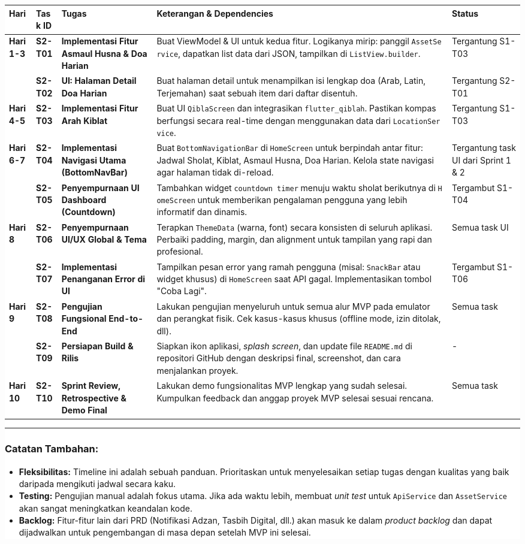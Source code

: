 | Hari | Task ID | Tugas | Keterangan & Dependencies | Status |
| :--- | :--- | :--- | :--- | :--- |
| **Hari 1-3** | **S2-T01** | **Implementasi Fitur Asmaul Husna & Doa Harian** | Buat ViewModel & UI untuk kedua fitur. Logikanya mirip: panggil `AssetService`, dapatkan list data dari JSON, tampilkan di `ListView.builder`. | Tergantung S1-T03 | ☐ |
| | **S2-T02** | **UI: Halaman Detail Doa Harian** | Buat halaman detail untuk menampilkan isi lengkap doa (Arab, Latin, Terjemahan) saat sebuah item dari daftar disentuh. | Tergantung S2-T01 | ☐ |
| **Hari 4-5** | **S2-T03** | **Implementasi Fitur Arah Kiblat** | Buat UI `QiblaScreen` dan integrasikan `flutter_qiblah`. Pastikan kompas berfungsi secara real-time dengan menggunakan data dari `LocationService`. | Tergantung S1-T03 | ☐ |
| **Hari 6-7** | **S2-T04** | **Implementasi Navigasi Utama (BottomNavBar)** | Buat `BottomNavigationBar` di `HomeScreen` untuk berpindah antar fitur: Jadwal Sholat, Kiblat, Asmaul Husna, Doa Harian. Kelola state navigasi agar halaman tidak di-reload. | Tergantung task UI dari Sprint 1 & 2 | ☐ |
| | **S2-T05** | **Penyempurnaan UI Dashboard (Countdown)** | Tambahkan widget `countdown timer` menuju waktu sholat berikutnya di `HomeScreen` untuk memberikan pengalaman pengguna yang lebih informatif dan dinamis. | Tergambut S1-T04 | ☐ |
| **Hari 8** | **S2-T06** | **Penyempurnaan UI/UX Global & Tema** | Terapkan `ThemeData` (warna, font) secara konsisten di seluruh aplikasi. Perbaiki padding, margin, dan alignment untuk tampilan yang rapi dan profesional. | Semua task UI | ☐ |
| | **S2-T07** | **Implementasi Penanganan Error di UI** | Tampilkan pesan error yang ramah pengguna (misal: `SnackBar` atau widget khusus) di `HomeScreen` saat API gagal. Implementasikan tombol "Coba Lagi". | Tergambut S1-T06 | ☐ |
| **Hari 9** | **S2-T08** | **Pengujian Fungsional End-to-End** | Lakukan pengujian menyeluruh untuk semua alur MVP pada emulator dan perangkat fisik. Cek kasus-kasus khusus (offline mode, izin ditolak, dll). | Semua task | ☐ |
| | **S2-T09** | **Persiapan Build & Rilis** | Siapkan ikon aplikasi, *splash screen*, dan update file `README.md` di repositori GitHub dengan deskripsi final, screenshot, dan cara menjalankan proyek. | - | ☐ |
| **Hari 10** | **S2-T10** | **Sprint Review, Retrospective & Demo Final** | Lakukan demo fungsionalitas MVP lengkap yang sudah selesai. Kumpulkan feedback dan anggap proyek MVP selesai sesuai rencana. | Semua task | ☐ |

---

### Catatan Tambahan:

*   **Fleksibilitas:** Timeline ini adalah sebuah panduan. Prioritaskan untuk menyelesaikan setiap tugas dengan kualitas yang baik daripada mengikuti jadwal secara kaku.
*   **Testing:** Pengujian manual adalah fokus utama. Jika ada waktu lebih, membuat *unit test* untuk `ApiService` dan `AssetService` akan sangat meningkatkan keandalan kode.
*   **Backlog:** Fitur-fitur lain dari PRD (Notifikasi Adzan, Tasbih Digital, dll.) akan masuk ke dalam *product backlog* dan dapat dijadwalkan untuk pengembangan di masa depan setelah MVP ini selesai.
